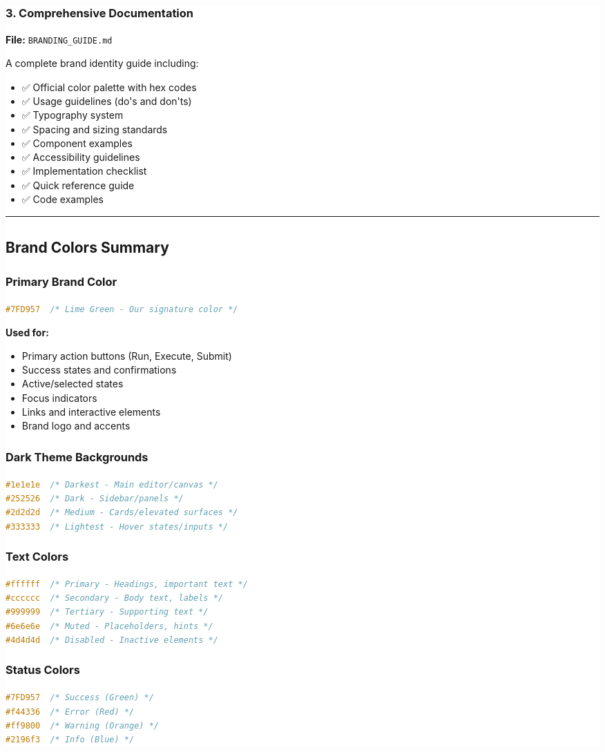 ### 3. **Comprehensive Documentation**
**File:** `BRANDING_GUIDE.md`

A complete brand identity guide including:
- ✅ Official color palette with hex codes
- ✅ Usage guidelines (do's and don'ts)
- ✅ Typography system
- ✅ Spacing and sizing standards
- ✅ Component examples
- ✅ Accessibility guidelines
- ✅ Implementation checklist
- ✅ Quick reference guide
- ✅ Code examples

---

## Brand Colors Summary

### Primary Brand Color
```css
#7FD957  /* Lime Green - Our signature color */
```

**Used for:**
- Primary action buttons (Run, Execute, Submit)
- Success states and confirmations
- Active/selected states
- Focus indicators
- Links and interactive elements
- Brand logo and accents

### Dark Theme Backgrounds
```css
#1e1e1e  /* Darkest - Main editor/canvas */
#252526  /* Dark - Sidebar/panels */
#2d2d2d  /* Medium - Cards/elevated surfaces */
#333333  /* Lightest - Hover states/inputs */
```

### Text Colors
```css
#ffffff  /* Primary - Headings, important text */
#cccccc  /* Secondary - Body text, labels */
#999999  /* Tertiary - Supporting text */
#6e6e6e  /* Muted - Placeholders, hints */
#4d4d4d  /* Disabled - Inactive elements */
```

### Status Colors
```css
#7FD957  /* Success (Green) */
#f44336  /* Error (Red) */
#ff9800  /* Warning (Orange) */
#2196f3  /* Info (Blue) */
```
